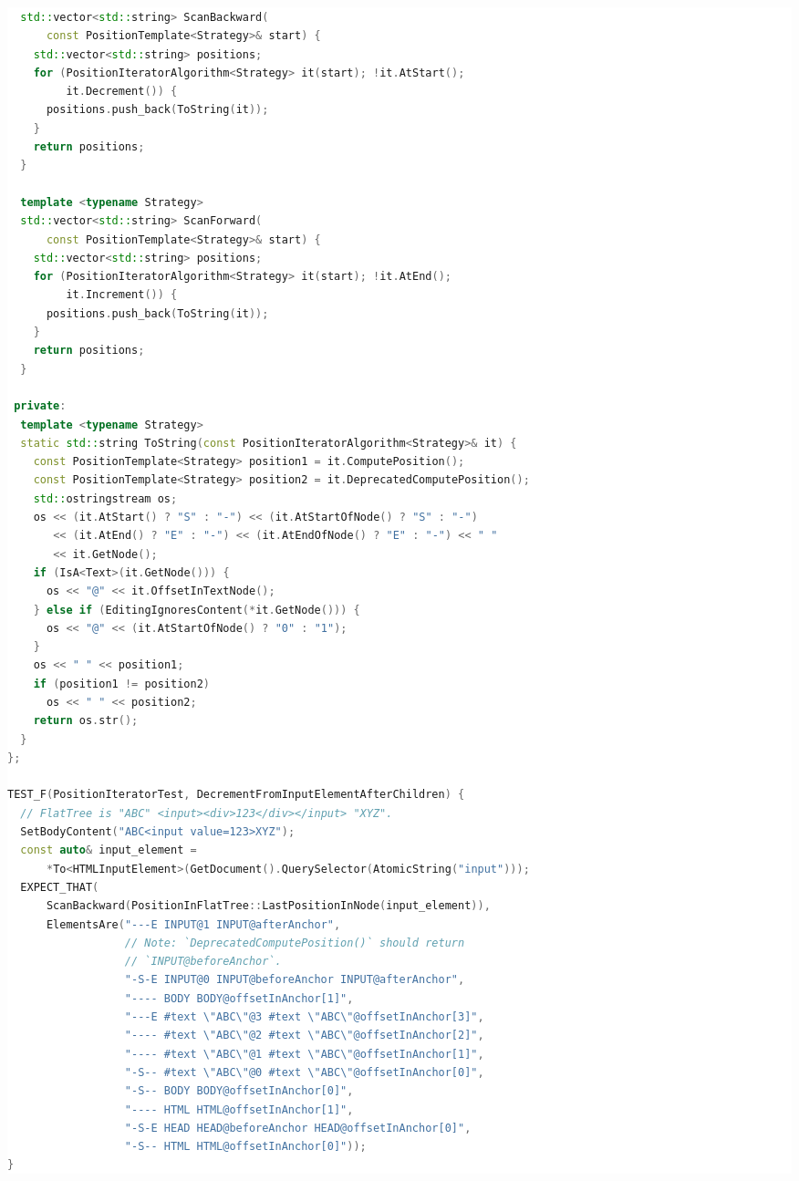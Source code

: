 ```cpp
  std::vector<std::string> ScanBackward(
      const PositionTemplate<Strategy>& start) {
    std::vector<std::string> positions;
    for (PositionIteratorAlgorithm<Strategy> it(start); !it.AtStart();
         it.Decrement()) {
      positions.push_back(ToString(it));
    }
    return positions;
  }

  template <typename Strategy>
  std::vector<std::string> ScanForward(
      const PositionTemplate<Strategy>& start) {
    std::vector<std::string> positions;
    for (PositionIteratorAlgorithm<Strategy> it(start); !it.AtEnd();
         it.Increment()) {
      positions.push_back(ToString(it));
    }
    return positions;
  }

 private:
  template <typename Strategy>
  static std::string ToString(const PositionIteratorAlgorithm<Strategy>& it) {
    const PositionTemplate<Strategy> position1 = it.ComputePosition();
    const PositionTemplate<Strategy> position2 = it.DeprecatedComputePosition();
    std::ostringstream os;
    os << (it.AtStart() ? "S" : "-") << (it.AtStartOfNode() ? "S" : "-")
       << (it.AtEnd() ? "E" : "-") << (it.AtEndOfNode() ? "E" : "-") << " "
       << it.GetNode();
    if (IsA<Text>(it.GetNode())) {
      os << "@" << it.OffsetInTextNode();
    } else if (EditingIgnoresContent(*it.GetNode())) {
      os << "@" << (it.AtStartOfNode() ? "0" : "1");
    }
    os << " " << position1;
    if (position1 != position2)
      os << " " << position2;
    return os.str();
  }
};

TEST_F(PositionIteratorTest, DecrementFromInputElementAfterChildren) {
  // FlatTree is "ABC" <input><div>123</div></input> "XYZ".
  SetBodyContent("ABC<input value=123>XYZ");
  const auto& input_element =
      *To<HTMLInputElement>(GetDocument().QuerySelector(AtomicString("input")));
  EXPECT_THAT(
      ScanBackward(PositionInFlatTree::LastPositionInNode(input_element)),
      ElementsAre("---E INPUT@1 INPUT@afterAnchor",
                  // Note: `DeprecatedComputePosition()` should return
                  // `INPUT@beforeAnchor`.
                  "-S-E INPUT@0 INPUT@beforeAnchor INPUT@afterAnchor",
                  "---- BODY BODY@offsetInAnchor[1]",
                  "---E #text \"ABC\"@3 #text \"ABC\"@offsetInAnchor[3]",
                  "---- #text \"ABC\"@2 #text \"ABC\"@offsetInAnchor[2]",
                  "---- #text \"ABC\"@1 #text \"ABC\"@offsetInAnchor[1]",
                  "-S-- #text \"ABC\"@0 #text \"ABC\"@offsetInAnchor[0]",
                  "-S-- BODY BODY@offsetInAnchor[0]",
                  "---- HTML HTML@offsetInAnchor[1]",
                  "-S-E HEAD HEAD@beforeAnchor HEAD@offsetInAnchor[0]",
                  "-S-- HTML HTML@offsetInAnchor[0]"));
}
```